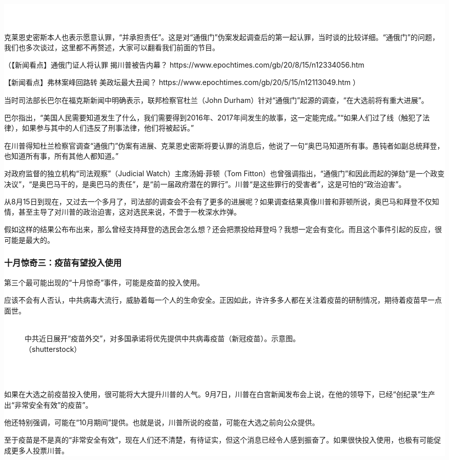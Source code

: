 </figcaption><br/>
</figure><br/>
<p>
 克莱恩史密斯本人也表示愿意认罪，“并承担责任”。这是对“通俄门”伪案发起调查后的第一起认罪，当时谈的比较详细。“通俄门”的问题，我们也多次谈过，这里都不再赘述，大家可以翻看我们前面的节目。
</p>
<p>
 （【新闻看点】通俄门证人将认罪 揭川普被告内幕？
 <ok href="https://www.epochtimes.com/gb/20/8/15/n12334056.htm">
  https://www.epochtimes.com/gb/20/8/15/n12334056.htm
 </ok>
</p>
<p>
 【新闻看点】弗林案峰回路转 美政坛最大丑闻？
 <ok href="https://www.epochtimes.com/gb/20/5/15/n12113049.htm">
  https://www.epochtimes.com/gb/20/5/15/n12113049.htm
 </ok>
 ）
</p>
<p>
 当时司法部长巴尔在福克斯新闻中明确表示，联邦检察官杜兰（John Durham）针对“通俄门”起源的调查，“在大选前将有重大进展”。
</p>
<p>
 巴尔指出，“美国人民需要知道发生了什么，我们需要得到2016年、2017年间发生的故事，这一定能完成。”“如果人们过了线（触犯了法律），如果参与其中的人们违反了刑事法律，他们将被起诉。”
</p>
<p>
 在川普得知杜兰检察官调查“通俄门”伪案有进展、克莱恩史密斯将要认罪的消息后，他说了一句“奥巴马知道所有事。愚钝者如副总统拜登，也知道所有事，所有其他人都知道。”
</p>
<p>
 对政府监督的独立机构“司法观察”（Judicial Watch）主席汤姆‧菲顿（Tom Fitton）也曾强调指出，“通俄门”和因此而起的弹劾“是一个政变决议”，“是奥巴马干的，是奥巴马的责任”，是“前一届政府潜在的罪行”。川普“是这些罪行的受害者”，这是可怕的“政治迫害”。
</p>
<p>
 从8月15日到现在，又过去一个多月了，司法部的调查会不会有了更多的进展呢？如果调查结果真像川普和菲顿所说，奥巴马和拜登不仅知情，甚至主导了对川普的政治迫害，这对选民来说，不啻于一枚深水炸弹。
</p>
<p>
 假如这样的结果公布布出来，那么曾经支持拜登的选民会怎么想？还会把票投给拜登吗？我想一定会有变化。而且这个事件引起的反应，很可能是最大的。
</p>
<h3>
 十月惊奇三：疫苗有望投入使用
</h3>
<p>
 第三个最可能出现的“十月惊奇”事件，可能是疫苗的投入使用。
</p>
<p>
 应该不会有人否认，中共病毒大流行，威胁着每一个人的生命安全。正因如此，许许多多人都在关注着疫苗的研制情况，期待着疫苗早一点面世。
</p>
<figure class="wp-caption aligncenter" id="attachment_12360411" style="width: 600px">
 <ok href="https://i.epochtimes.com/assets/uploads/2020/08/shutterstock_249276148-e1598498980864.jpg">
  <img alt="" class="size-large wp-image-12360411" src="https://i.epochtimes.com/assets/uploads/2020/08/shutterstock_249276148-600x450.jpg"/>
 </ok>
 <br/><figcaption class="wp-caption-text">
  中共近日展开“疫苗外交”，对多国承诺将优先提供中共病毒疫苗（新冠疫苗）。示意图。（shutterstock）
 </figcaption><br/>
</figure><br/>
<p>
 如果在大选之前疫苗投入使用，很可能将大大提升川普的人气。9月7日，川普在白宫新闻发布会上说，在他的领导下，已经“创纪录”生产出“非常安全有效”的疫苗”。
</p>
<p>
 他还特别强调，可能在“10月期间”提供。也就是说，川普所说的疫苗，可能在大选之前向公众提供。
</p>
<p>
 至于疫苗是不是真的“非常安全有效”，现在人们还不清楚，有待证实，但这个消息已经令人感到振奋了。如果很快投入使用，也极有可能促成更多人投票川普。